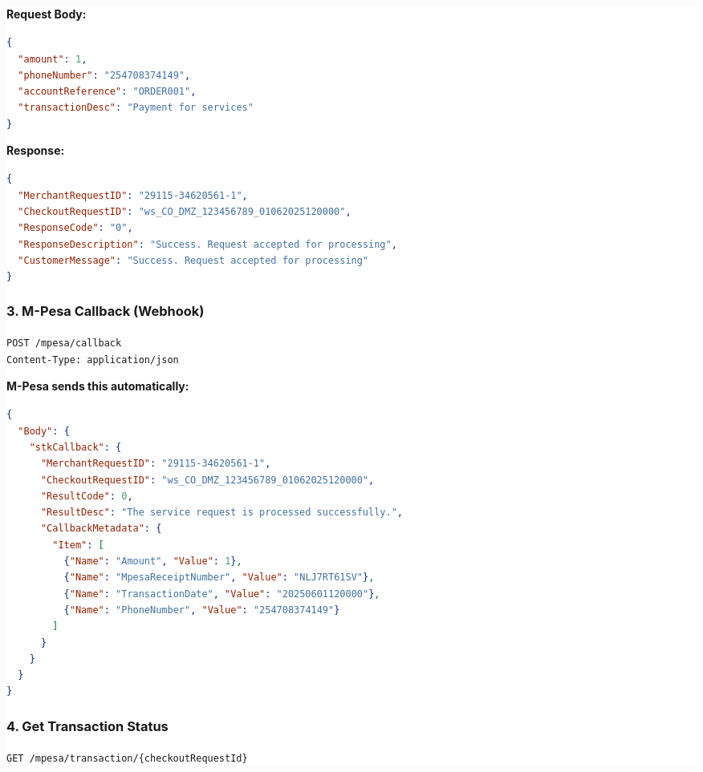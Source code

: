**Request Body:**
```json
{
  "amount": 1,
  "phoneNumber": "254708374149",
  "accountReference": "ORDER001",
  "transactionDesc": "Payment for services"
}
```

**Response:**
```json
{
  "MerchantRequestID": "29115-34620561-1",
  "CheckoutRequestID": "ws_CO_DMZ_123456789_01062025120000",
  "ResponseCode": "0",
  "ResponseDescription": "Success. Request accepted for processing",
  "CustomerMessage": "Success. Request accepted for processing"
}
```

### 3. M-Pesa Callback (Webhook)
```http
POST /mpesa/callback
Content-Type: application/json
```

**M-Pesa sends this automatically:**
```json
{
  "Body": {
    "stkCallback": {
      "MerchantRequestID": "29115-34620561-1",
      "CheckoutRequestID": "ws_CO_DMZ_123456789_01062025120000",
      "ResultCode": 0,
      "ResultDesc": "The service request is processed successfully.",
      "CallbackMetadata": {
        "Item": [
          {"Name": "Amount", "Value": 1},
          {"Name": "MpesaReceiptNumber", "Value": "NLJ7RT61SV"},
          {"Name": "TransactionDate", "Value": "20250601120000"},
          {"Name": "PhoneNumber", "Value": "254708374149"}
        ]
      }
    }
  }
}
```

### 4. Get Transaction Status
```http
GET /mpesa/transaction/{checkoutRequestId}
```
